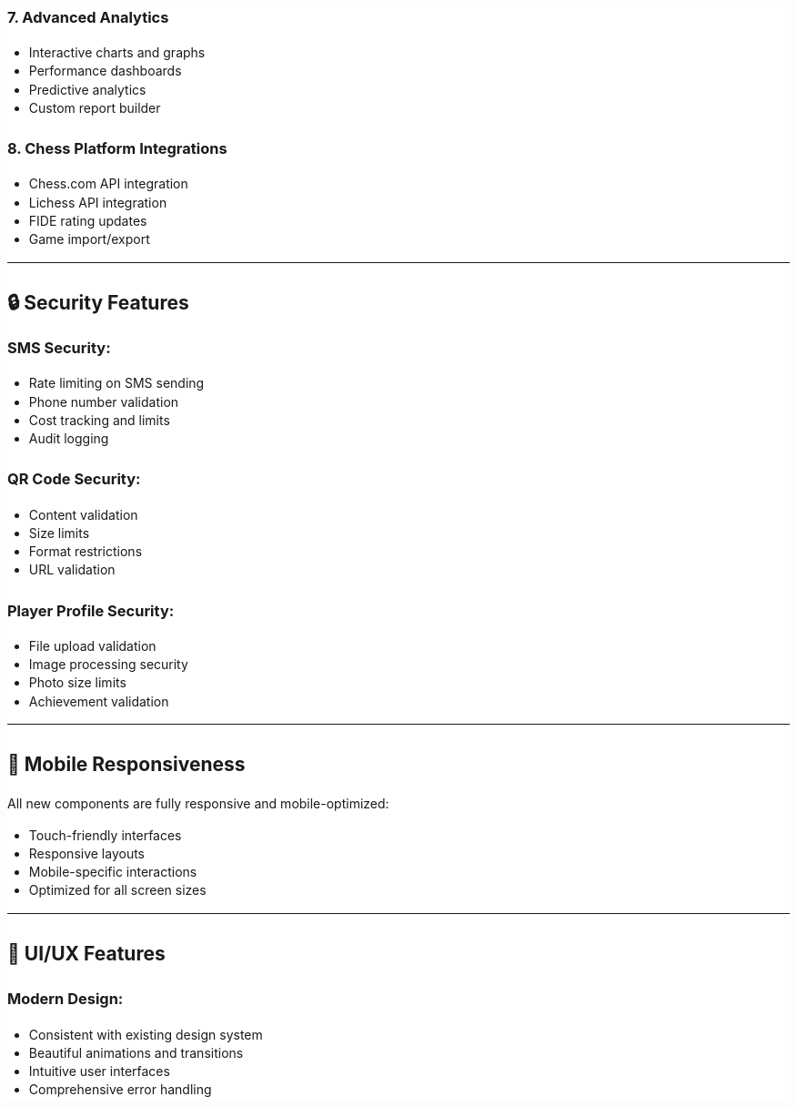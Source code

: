 ### 7. Advanced Analytics
- Interactive charts and graphs
- Performance dashboards
- Predictive analytics
- Custom report builder

### 8. Chess Platform Integrations
- Chess.com API integration
- Lichess API integration
- FIDE rating updates
- Game import/export

---

## 🔒 Security Features

### SMS Security:
- Rate limiting on SMS sending
- Phone number validation
- Cost tracking and limits
- Audit logging

### QR Code Security:
- Content validation
- Size limits
- Format restrictions
- URL validation

### Player Profile Security:
- File upload validation
- Image processing security
- Photo size limits
- Achievement validation

---

## 📱 Mobile Responsiveness

All new components are fully responsive and mobile-optimized:
- Touch-friendly interfaces
- Responsive layouts
- Mobile-specific interactions
- Optimized for all screen sizes

---

## 🎨 UI/UX Features

### Modern Design:
- Consistent with existing design system
- Beautiful animations and transitions
- Intuitive user interfaces
- Comprehensive error handling
